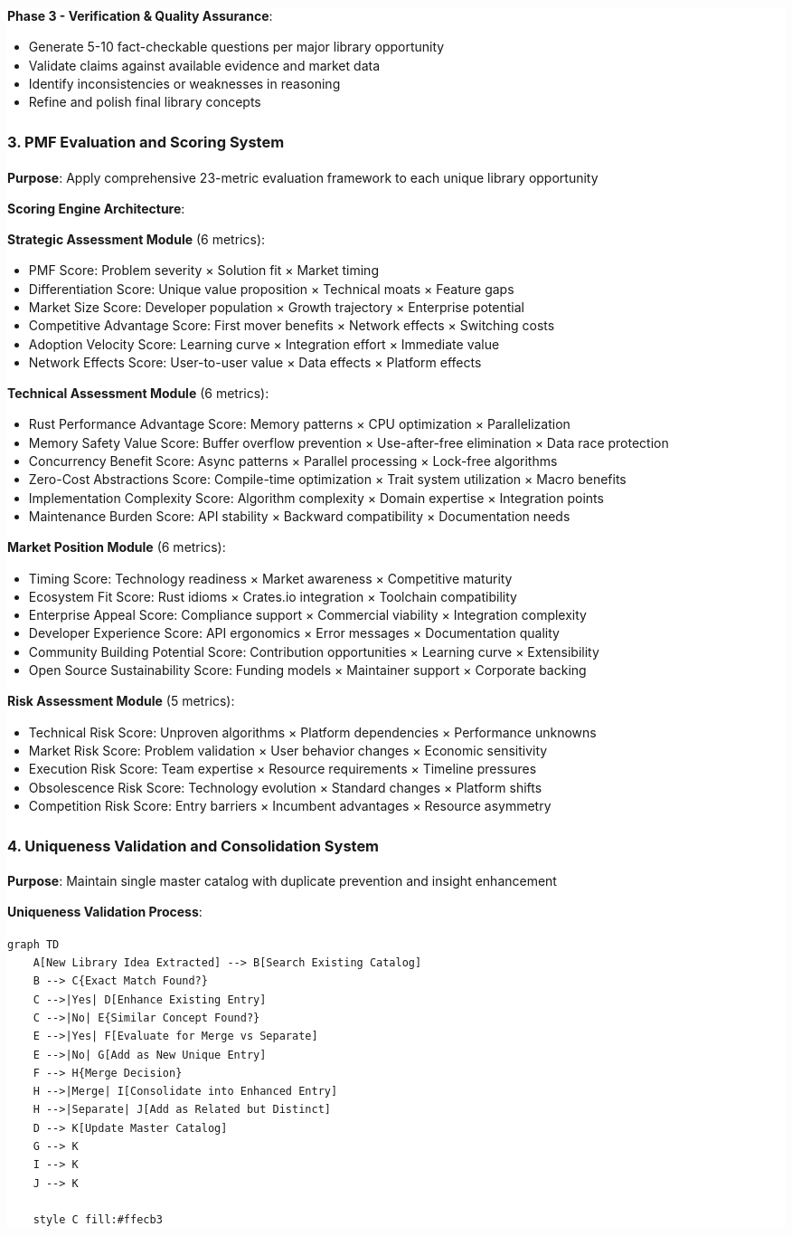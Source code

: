 **Phase 3 - Verification & Quality Assurance**:
- Generate 5-10 fact-checkable questions per major library opportunity
- Validate claims against available evidence and market data
- Identify inconsistencies or weaknesses in reasoning
- Refine and polish final library concepts

### 3. PMF Evaluation and Scoring System

**Purpose**: Apply comprehensive 23-metric evaluation framework to each unique library opportunity

**Scoring Engine Architecture**:

**Strategic Assessment Module** (6 metrics):
- PMF Score: Problem severity × Solution fit × Market timing
- Differentiation Score: Unique value proposition × Technical moats × Feature gaps
- Market Size Score: Developer population × Growth trajectory × Enterprise potential
- Competitive Advantage Score: First mover benefits × Network effects × Switching costs
- Adoption Velocity Score: Learning curve × Integration effort × Immediate value
- Network Effects Score: User-to-user value × Data effects × Platform effects

**Technical Assessment Module** (6 metrics):
- Rust Performance Advantage Score: Memory patterns × CPU optimization × Parallelization
- Memory Safety Value Score: Buffer overflow prevention × Use-after-free elimination × Data race protection
- Concurrency Benefit Score: Async patterns × Parallel processing × Lock-free algorithms
- Zero-Cost Abstractions Score: Compile-time optimization × Trait system utilization × Macro benefits
- Implementation Complexity Score: Algorithm complexity × Domain expertise × Integration points
- Maintenance Burden Score: API stability × Backward compatibility × Documentation needs

**Market Position Module** (6 metrics):
- Timing Score: Technology readiness × Market awareness × Competitive maturity
- Ecosystem Fit Score: Rust idioms × Crates.io integration × Toolchain compatibility
- Enterprise Appeal Score: Compliance support × Commercial viability × Integration complexity
- Developer Experience Score: API ergonomics × Error messages × Documentation quality
- Community Building Potential Score: Contribution opportunities × Learning curve × Extensibility
- Open Source Sustainability Score: Funding models × Maintainer support × Corporate backing

**Risk Assessment Module** (5 metrics):
- Technical Risk Score: Unproven algorithms × Platform dependencies × Performance unknowns
- Market Risk Score: Problem validation × User behavior changes × Economic sensitivity
- Execution Risk Score: Team expertise × Resource requirements × Timeline pressures
- Obsolescence Risk Score: Technology evolution × Standard changes × Platform shifts
- Competition Risk Score: Entry barriers × Incumbent advantages × Resource asymmetry

### 4. Uniqueness Validation and Consolidation System

**Purpose**: Maintain single master catalog with duplicate prevention and insight enhancement

**Uniqueness Validation Process**:
```mermaid
graph TD
    A[New Library Idea Extracted] --> B[Search Existing Catalog]
    B --> C{Exact Match Found?}
    C -->|Yes| D[Enhance Existing Entry]
    C -->|No| E{Similar Concept Found?}
    E -->|Yes| F[Evaluate for Merge vs Separate]
    E -->|No| G[Add as New Unique Entry]
    F --> H{Merge Decision}
    H -->|Merge| I[Consolidate into Enhanced Entry]
    H -->|Separate| J[Add as Related but Distinct]
    D --> K[Update Master Catalog]
    G --> K
    I --> K
    J --> K
    
    style C fill:#ffecb3
```